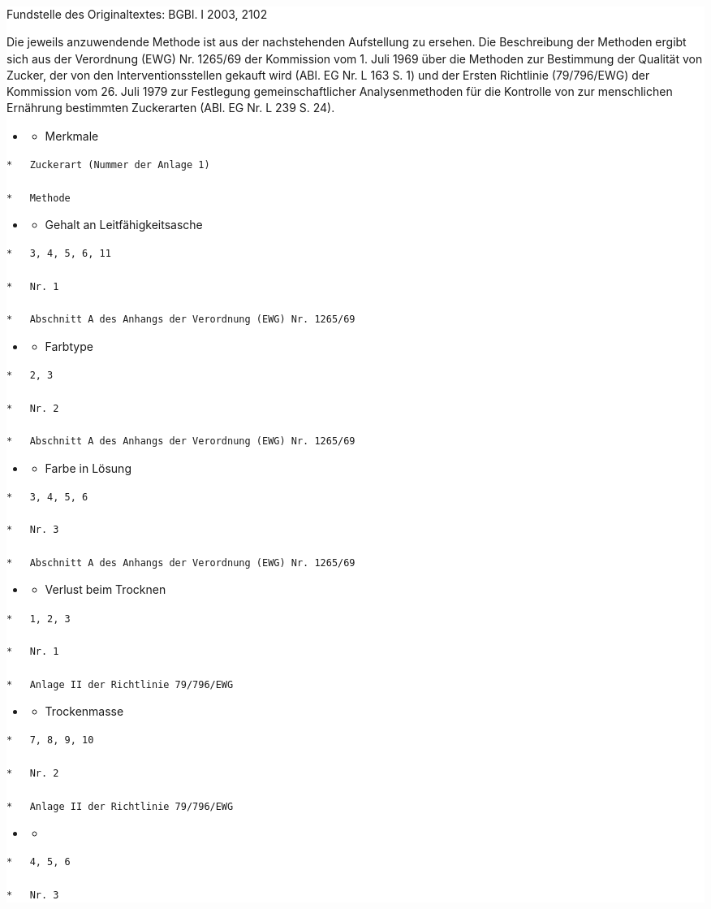 Fundstelle des Originaltextes: BGBl. I 2003, 2102

Die jeweils anzuwendende Methode ist aus der nachstehenden Aufstellung zu ersehen. Die Beschreibung der Methoden ergibt sich aus der Verordnung (EWG) Nr. 1265/69 der Kommission vom 1. Juli 1969 über die Methoden zur Bestimmung der Qualität von Zucker, der von den Interventionsstellen gekauft wird (ABl. EG Nr. L 163 S. 1) und der Ersten Richtlinie (79/796/EWG) der Kommission vom 26. Juli 1979 zur Festlegung gemeinschaftlicher Analysenmethoden für die Kontrolle von zur menschlichen Ernährung bestimmten Zuckerarten (ABl. EG Nr. L 239 S. 24).

*    *   Merkmale

    *   Zuckerart (Nummer der Anlage 1)

    *   Methode


*    *   Gehalt an Leitfähigkeitsasche

    *   3, 4, 5, 6, 11

    *   Nr. 1

    *   Abschnitt A des Anhangs der Verordnung (EWG) Nr. 1265/69


*    *   Farbtype

    *   2, 3

    *   Nr. 2

    *   Abschnitt A des Anhangs der Verordnung (EWG) Nr. 1265/69


*    *   Farbe in Lösung

    *   3, 4, 5, 6

    *   Nr. 3

    *   Abschnitt A des Anhangs der Verordnung (EWG) Nr. 1265/69


*    *   Verlust beim Trocknen

    *   1, 2, 3

    *   Nr. 1

    *   Anlage II der Richtlinie 79/796/EWG


*    *   Trockenmasse

    *   7, 8, 9, 10

    *   Nr. 2

    *   Anlage II der Richtlinie 79/796/EWG


*    *
    *   4, 5, 6

    *   Nr. 3
